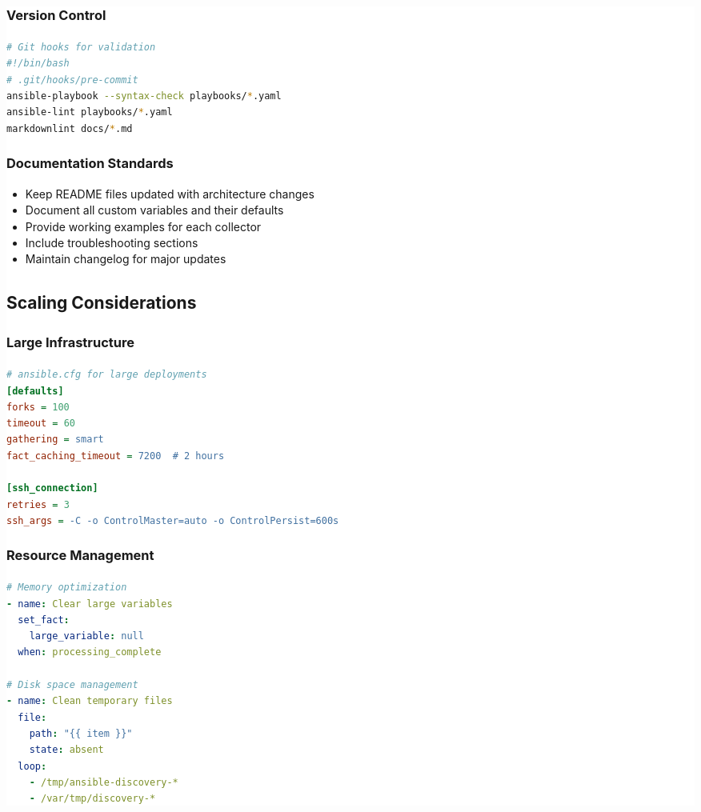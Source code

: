 ### Version Control

```bash
# Git hooks for validation
#!/bin/bash
# .git/hooks/pre-commit
ansible-playbook --syntax-check playbooks/*.yaml
ansible-lint playbooks/*.yaml
markdownlint docs/*.md
```

### Documentation Standards

- Keep README files updated with architecture changes
- Document all custom variables and their defaults
- Provide working examples for each collector
- Include troubleshooting sections
- Maintain changelog for major updates

## Scaling Considerations

### Large Infrastructure

```ini
# ansible.cfg for large deployments
[defaults]
forks = 100
timeout = 60
gathering = smart
fact_caching_timeout = 7200  # 2 hours

[ssh_connection]
retries = 3
ssh_args = -C -o ControlMaster=auto -o ControlPersist=600s
```

### Resource Management

```yaml
# Memory optimization
- name: Clear large variables
  set_fact:
    large_variable: null
  when: processing_complete

# Disk space management
- name: Clean temporary files
  file:
    path: "{{ item }}"
    state: absent
  loop:
    - /tmp/ansible-discovery-*
    - /var/tmp/discovery-*
```

